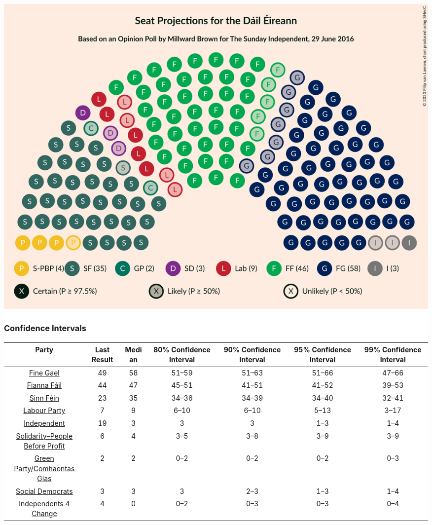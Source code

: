 ![Graph with seating plan not yet produced](2016-06-29-MillwardBrown-seating-plan.png "Seating Plan")

### Confidence Intervals

| Party | Last Result | Median | 80% Confidence Interval | 90% Confidence Interval | 95% Confidence Interval | 99% Confidence Interval |
|:-----:|:-----------:|:------:|:-----------------------:|:-----------------------:|:-----------------------:|:-----------------------:|
| <a href="#fine-gael">Fine Gael</a> | 49 | 58 | 51–59 |51–63 |51–66 |47–66 |
| <a href="#fianna-fáil">Fianna Fáil</a> | 44 | 47 | 45–51 |41–51 |41–52 |39–53 |
| <a href="#sinn-féin">Sinn Féin</a> | 23 | 35 | 34–36 |34–39 |34–40 |32–41 |
| <a href="#labour-party">Labour Party</a> | 7 | 9 | 6–10 |6–10 |5–13 |3–17 |
| <a href="#independent">Independent</a> | 19 | 3 | 3 |3 |1–3 |1–4 |
| <a href="#solidarity–people-before-profit">Solidarity–People Before Profit</a> | 6 | 4 | 3–5 |3–8 |3–9 |3–9 |
| <a href="#green-party/comhaontas-glas">Green Party/Comhaontas Glas</a> | 2 | 2 | 0–2 |0–2 |0–2 |0–3 |
| <a href="#social-democrats">Social Democrats</a> | 3 | 3 | 3 |2–3 |1–3 |1–4 |
| <a href="#independents-4-change">Independents 4 Change</a> | 4 | 0 | 0–2 |0–3 |0–3 |0–4 |
